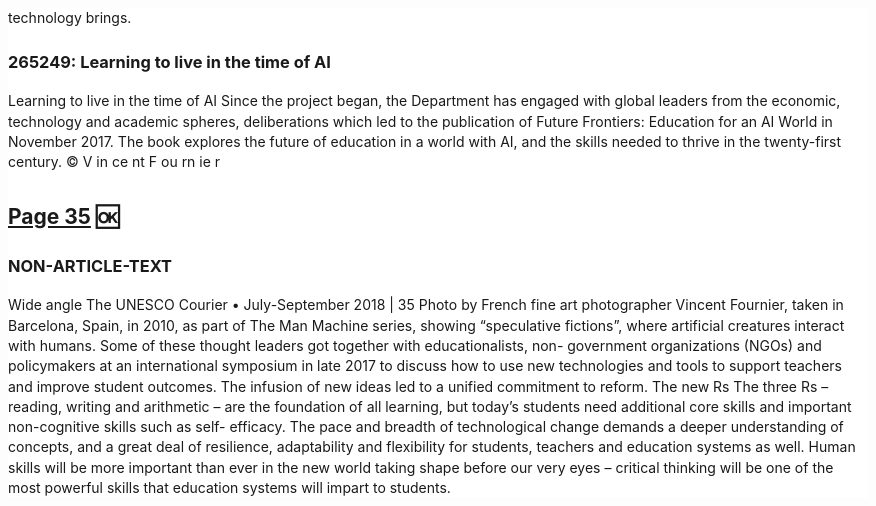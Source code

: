 technology brings. 

### 265249: Learning to live in the time of AI
Learning
to live in the time of AI
Since the project began, the Department 
has engaged with global leaders from 
the economic, technology and academic 
spheres, deliberations which led to the 
publication of Future Frontiers: Education 
for an AI World in November 2017. The 
book explores the future of education in 
a world with AI, and the skills needed to 
thrive in the twenty-first century.
©
 V
in
ce
nt
 F
ou
rn
ie
r
## [Page 35](https://demo.humlab.umu.se/courier/265211eng.pdf#page=35) 🆗
### NON-ARTICLE-TEXT
Wide angle
The UNESCO Courier • July-September 2018   |   35 
Photo by French fine art photographer 
Vincent Fournier, taken in Barcelona, 
Spain, in 2010, as part of The Man 
Machine series, showing “speculative 
fictions”, where artificial creatures 
interact with humans. 
Some of these thought leaders got 
together with educationalists, non-
government organizations (NGOs) 
and policymakers at an international 
symposium in late 2017 to discuss how 
to use new technologies and tools to 
support teachers and improve student 
outcomes. The infusion of new ideas led 
to a unified commitment to reform. 
The new Rs
The three Rs – reading, writing and 
arithmetic – are the foundation of all 
learning, but today’s students need 
additional core skills and important 
non-cognitive skills such as self-
efficacy. The pace and breadth of 
technological change demands a 
deeper understanding of concepts, and 
a great deal of resilience, adaptability 
and flexibility for students, teachers and 
education systems as well. 
Human skills will be more important than 
ever in the new world taking shape before 
our very eyes – critical thinking will be one 
of the most powerful skills that education 
systems will impart to students.